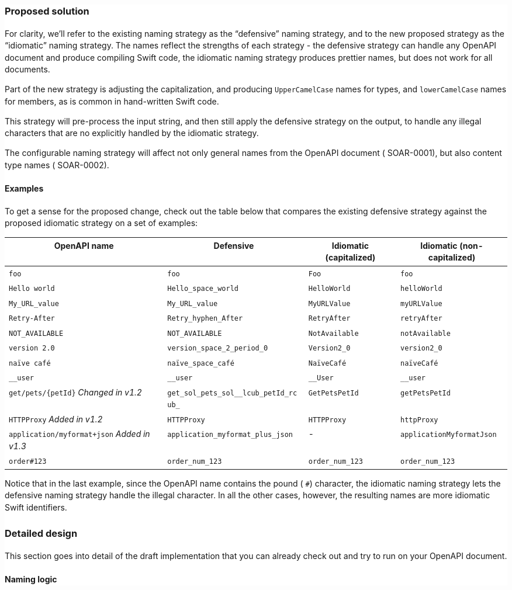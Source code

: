 ### Proposed solution

For clarity, we’ll refer to the existing naming strategy as the “defensive” naming strategy, and to the new proposed strategy as the “idiomatic” naming strategy. The names reflect the strengths of each strategy - the defensive strategy can handle any OpenAPI document and produce compiling Swift code, the idiomatic naming strategy produces prettier names, but does not work for all documents.

Part of the new strategy is adjusting the capitalization, and producing `UpperCamelCase` names for types, and `lowerCamelCase` names for members, as is common in hand-written Swift code.

This strategy will pre-process the input string, and then still apply the defensive strategy on the output, to handle any illegal characters that are no explicitly handled by the idiomatic strategy.

The configurable naming strategy will affect not only general names from the OpenAPI document ( SOAR-0001), but also content type names ( SOAR-0002).

#### Examples

To get a sense for the proposed change, check out the table below that compares the existing defensive strategy against the proposed idiomatic strategy on a set of examples:

| OpenAPI name | Defensive | Idiomatic (capitalized) | Idiomatic (non-capitalized) |
| --- | --- | --- | --- |
| `foo` | `foo` | `Foo` | `foo` |
| `Hello world` | `Hello_space_world` | `HelloWorld` | `helloWorld` |
| `My_URL_value` | `My_URL_value` | `MyURLValue` | `myURLValue` |
| `Retry-After` | `Retry_hyphen_After` | `RetryAfter` | `retryAfter` |
| `NOT_AVAILABLE` | `NOT_AVAILABLE` | `NotAvailable` | `notAvailable` |
| `version 2.0` | `version_space_2_period_0` | `Version2_0` | `version2_0` |
| `naïve café` | `naïve_space_café` | `NaïveCafé` | `naïveCafé` |
| `__user` | `__user` | `__User` | `__user` |
| `get/pets/{petId}` _Changed in v1.2_ | `get_sol_pets_sol__lcub_petId_rcub_` | `GetPetsPetId` | `getPetsPetId` |
| `HTTPProxy` _Added in v1.2_ | `HTTPProxy` | `HTTPProxy` | `httpProxy` |
| `application/myformat+json` _Added in v1.3_ | `application_myformat_plus_json` | - | `applicationMyformatJson` |
| `order#123` | `order_num_123` | `order_num_123` | `order_num_123` |

Notice that in the last example, since the OpenAPI name contains the pound ( `#`) character, the idiomatic naming strategy lets the defensive naming strategy handle the illegal character. In all the other cases, however, the resulting names are more idiomatic Swift identifiers.

### Detailed design

This section goes into detail of the draft implementation that you can already check out and try to run on your OpenAPI document.

#### Naming logic
